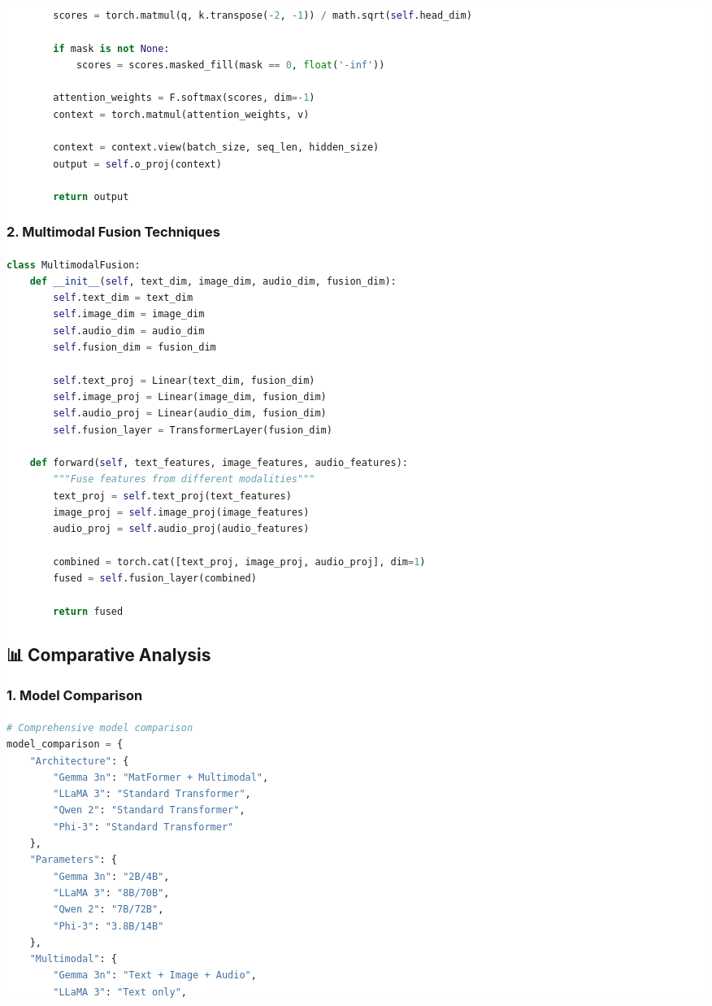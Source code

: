 ```python
        scores = torch.matmul(q, k.transpose(-2, -1)) / math.sqrt(self.head_dim)
        
        if mask is not None:
            scores = scores.masked_fill(mask == 0, float('-inf'))
        
        attention_weights = F.softmax(scores, dim=-1)
        context = torch.matmul(attention_weights, v)
        
        context = context.view(batch_size, seq_len, hidden_size)
        output = self.o_proj(context)
        
        return output
```

### 2. Multimodal Fusion Techniques

```python
class MultimodalFusion:
    def __init__(self, text_dim, image_dim, audio_dim, fusion_dim):
        self.text_dim = text_dim
        self.image_dim = image_dim
        self.audio_dim = audio_dim
        self.fusion_dim = fusion_dim
        
        self.text_proj = Linear(text_dim, fusion_dim)
        self.image_proj = Linear(image_dim, fusion_dim)
        self.audio_proj = Linear(audio_dim, fusion_dim)
        self.fusion_layer = TransformerLayer(fusion_dim)
    
    def forward(self, text_features, image_features, audio_features):
        """Fuse features from different modalities"""
        text_proj = self.text_proj(text_features)
        image_proj = self.image_proj(image_features)
        audio_proj = self.audio_proj(audio_features)
        
        combined = torch.cat([text_proj, image_proj, audio_proj], dim=1)
        fused = self.fusion_layer(combined)
        
        return fused
```

## 📊 Comparative Analysis

### 1. Model Comparison

```python
# Comprehensive model comparison
model_comparison = {
    "Architecture": {
        "Gemma 3n": "MatFormer + Multimodal",
        "LLaMA 3": "Standard Transformer",
        "Qwen 2": "Standard Transformer",
        "Phi-3": "Standard Transformer"
    },
    "Parameters": {
        "Gemma 3n": "2B/4B",
        "LLaMA 3": "8B/70B",
        "Qwen 2": "7B/72B",
        "Phi-3": "3.8B/14B"
    },
    "Multimodal": {
        "Gemma 3n": "Text + Image + Audio",
        "LLaMA 3": "Text only",
```